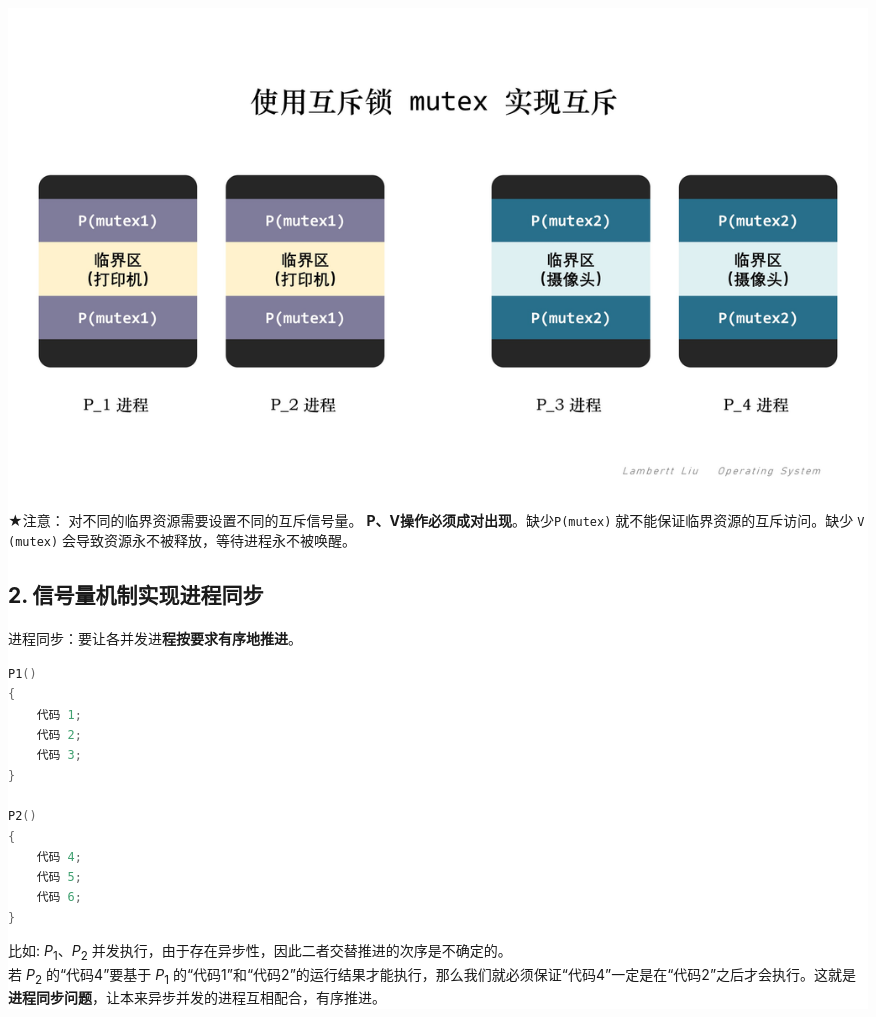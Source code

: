 ![](img/02_process_mngmnt/51%20互斥锁mutex.jpg)

★注意：
对不同的临界资源需要设置不同的互斥信号量。
**P、V操作必须成对出现**。缺少`P(mutex)` 就不能保证临界资源的互斥访问。缺少 `V(mutex)` 会导致资源永不被释放，等待进程永不被唤醒。

## 2. 信号量机制实现进程同步
进程同步：要让各并发进**程按要求有序地推进**。
```c
P1()
{
    代码 1;
    代码 2; 
    代码 3;
}

P2()
{
    代码 4;
    代码 5; 
    代码 6;
}
```
比如: $P_1$、$P_2$  并发执行，由于存在异步性，因此二者交替推进的次序是不确定的。  
若 $P_2$ 的“代码4”要基于 $P_1$ 的“代码1”和“代码2”的运行结果才能执行，那么我们就必须保证“代码4”一定是在“代码2”之后才会执行。这就是**进程同步问题**，让本来异步并发的进程互相配合，有序推进。
